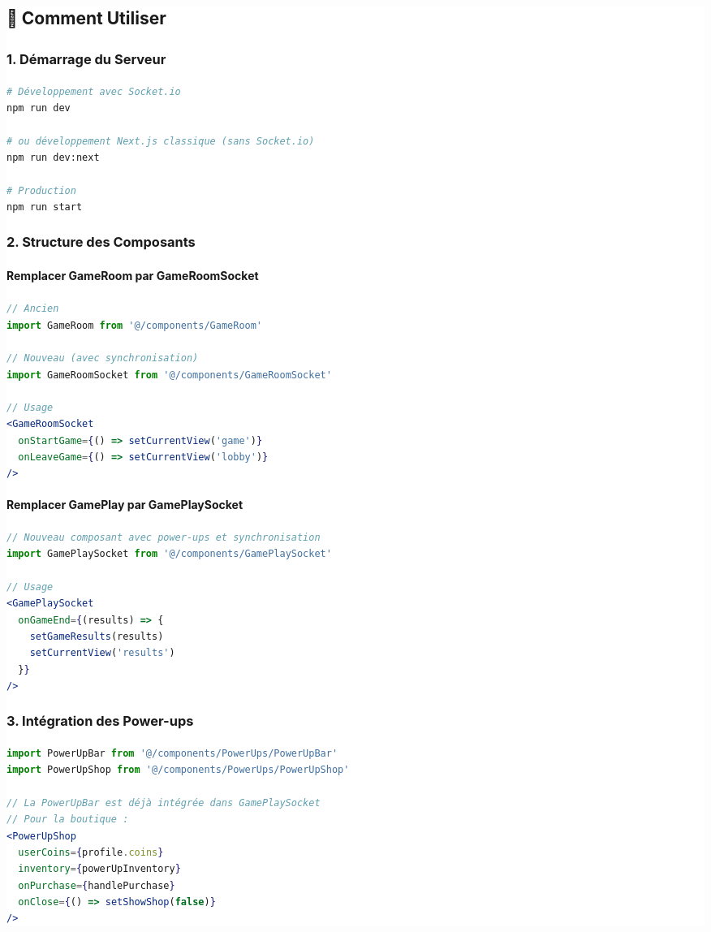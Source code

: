 ## 🚀 Comment Utiliser

### 1. Démarrage du Serveur
```bash
# Développement avec Socket.io
npm run dev

# ou développement Next.js classique (sans Socket.io)
npm run dev:next

# Production
npm run start
```

### 2. Structure des Composants

#### Remplacer GameRoom par GameRoomSocket
```jsx
// Ancien
import GameRoom from '@/components/GameRoom'

// Nouveau (avec synchronisation)
import GameRoomSocket from '@/components/GameRoomSocket'

// Usage
<GameRoomSocket
  onStartGame={() => setCurrentView('game')}
  onLeaveGame={() => setCurrentView('lobby')}
/>
```

#### Remplacer GamePlay par GamePlaySocket
```jsx
// Nouveau composant avec power-ups et synchronisation
import GamePlaySocket from '@/components/GamePlaySocket'

// Usage
<GamePlaySocket
  onGameEnd={(results) => {
    setGameResults(results)
    setCurrentView('results')
  }}
/>
```

### 3. Intégration des Power-ups

```jsx
import PowerUpBar from '@/components/PowerUps/PowerUpBar'
import PowerUpShop from '@/components/PowerUps/PowerUpShop'

// La PowerUpBar est déjà intégrée dans GamePlaySocket
// Pour la boutique :
<PowerUpShop
  userCoins={profile.coins}
  inventory={powerUpInventory}
  onPurchase={handlePurchase}
  onClose={() => setShowShop(false)}
/>
```

